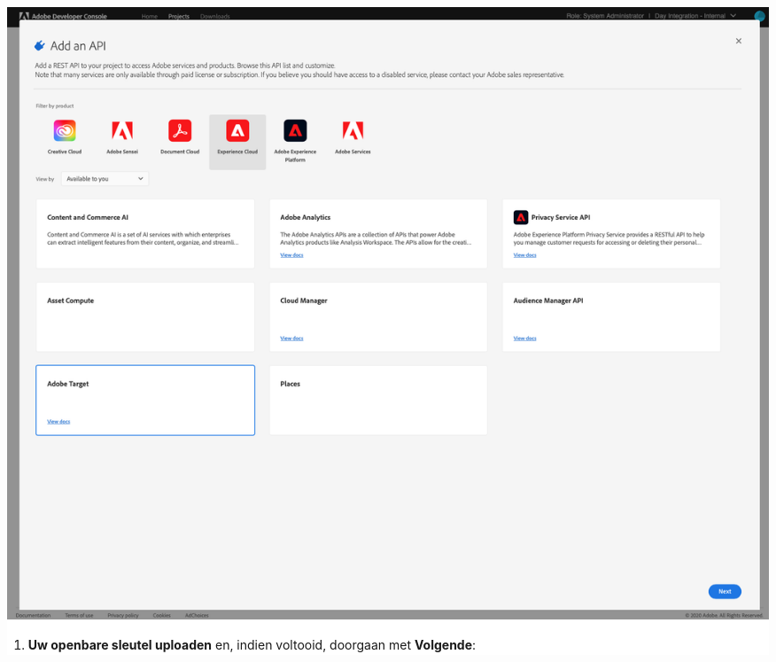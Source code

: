    ![](assets/integration-target-io-12.png)

1. **Uw openbare sleutel uploaden** en, indien voltooid, doorgaan met **Volgende**:
